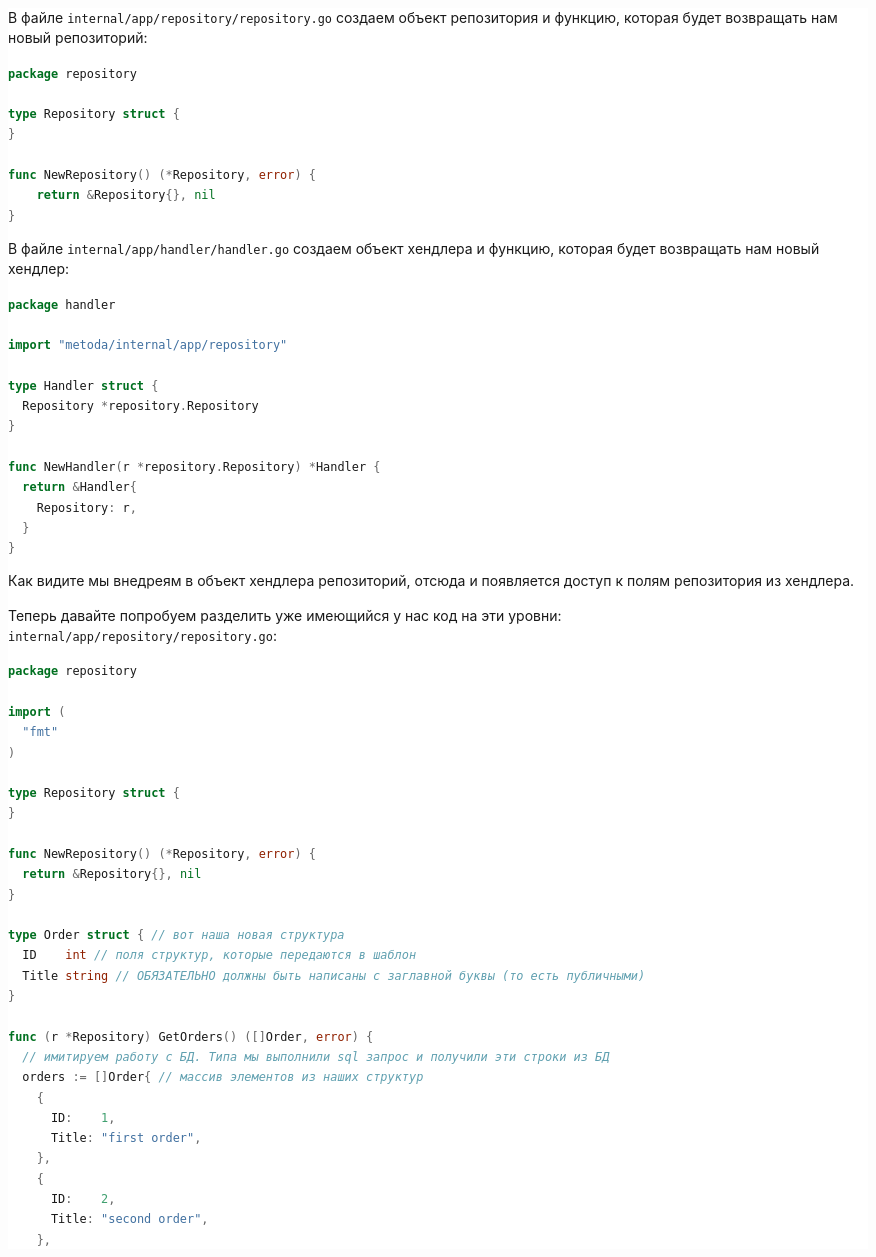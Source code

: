 В файле `internal/app/repository/repository.go` создаем объект репозитория и функцию, которая будет возвращать нам новый репозиторий:
```go
package repository

type Repository struct {
}

func NewRepository() (*Repository, error) {
	return &Repository{}, nil
}
```

В файле `internal/app/handler/handler.go` создаем объект хендлера и функцию, которая будет возвращать нам новый хендлер:
```go
package handler

import "metoda/internal/app/repository"

type Handler struct {
  Repository *repository.Repository
}

func NewHandler(r *repository.Repository) *Handler {
  return &Handler{
    Repository: r,
  }
}
```
Как видите мы внедреям в объект хендлера репозиторий, отсюда и появляется доступ к полям репозитория из хендлера.

Теперь давайте попробуем разделить уже имеющийся у нас код на эти уровни:\
`internal/app/repository/repository.go`:
```go
package repository

import (
  "fmt"
)

type Repository struct {
}

func NewRepository() (*Repository, error) {
  return &Repository{}, nil
}

type Order struct { // вот наша новая структура 
  ID    int // поля структур, которые передаются в шаблон
  Title string // ОБЯЗАТЕЛЬНО должны быть написаны с заглавной буквы (то есть публичными)
}

func (r *Repository) GetOrders() ([]Order, error) {
  // имитируем работу с БД. Типа мы выполнили sql запрос и получили эти строки из БД
  orders := []Order{ // массив элементов из наших структур
    {
      ID:    1,
      Title: "first order",
    },
    {
      ID:    2,
      Title: "second order",
    },
```